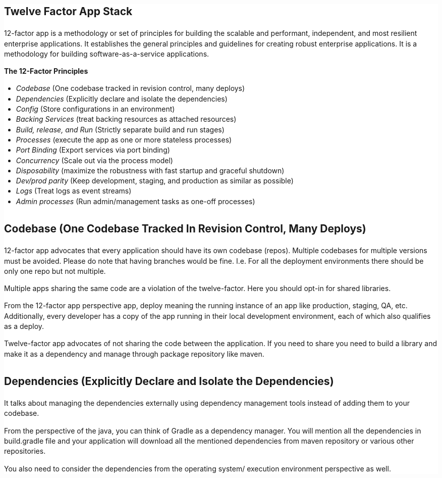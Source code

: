 ## Twelve Factor App Stack

12-factor app is a methodology or set of principles for building the scalable and performant, independent, and most resilient enterprise applications. It establishes the general principles and guidelines for creating robust enterprise applications. It is a methodology for building software-as-a-service applications.

**The 12-Factor Principles**

  -  *Codebase* (One codebase tracked in revision control, many deploys)
-   *Dependencies* (Explicitly declare and isolate the dependencies)
-   *Config* (Store configurations in an environment)
-   *Backing Services* (treat backing resources as attached resources)
-   *Build, release, and Run* (Strictly separate build and run stages)
-   *Processes* (execute the app as one or more stateless processes)
-   *Port Binding* (Export services via port binding)
-   *Concurrency* (Scale out via the process model)
-   *Disposability* (maximize the robustness with fast startup and graceful shutdown)
-   *Dev/prod parity* (Keep development, staging, and production as similar as possible)
-   *Logs* (Treat logs as event streams)
-   *Admin processes* (Run admin/management tasks as one-off processes)

## Codebase (One Codebase Tracked In Revision Control, Many Deploys)

12-factor app advocates that every application should have its own codebase (repos). Multiple codebases for multiple versions must be avoided. Please do note that having branches would be fine. I.e. For all the deployment environments there should be only one repo but not multiple.

Multiple apps sharing the same code are a violation of the twelve-factor. Here you should opt-in for shared libraries.

From the 12-factor app perspective app, deploy meaning the running instance of an app like production, staging, QA, etc. Additionally, every developer has a copy of the app running in their local development environment, each of which also qualifies as a deploy.

Twelve-factor app advocates of not sharing the code between the application. If you need to share you need to build a library and make it as a dependency and manage through package repository like maven.

## Dependencies (Explicitly Declare and Isolate the Dependencies)

It talks about managing the dependencies externally using dependency management tools instead of adding them to your codebase.

From the perspective of the java, you can think of Gradle as a dependency manager. You will mention all the dependencies in build.gradle file and your application will download all the mentioned dependencies from maven repository or various other repositories.

You also need to consider the dependencies from the operating system/ execution environment perspective as well.

